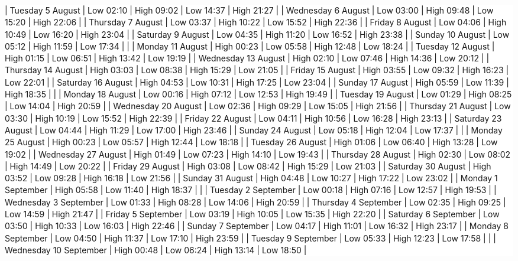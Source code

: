 | Tuesday 5 August | Low 02:10 | High 09:02 | Low 14:37 | High 21:27 | 
| Wednesday 6 August | Low 03:00 | High 09:48 | Low 15:20 | High 22:06 | 
| Thursday 7 August | Low 03:37 | High 10:22 | Low 15:52 | High 22:36 | 
| Friday 8 August | Low 04:06 | High 10:49 | Low 16:20 | High 23:04 | 
| Saturday 9 August | Low 04:35 | High 11:20 | Low 16:52 | High 23:38 | 
| Sunday 10 August | Low 05:12 | High 11:59 | Low 17:34 |  | 
| Monday 11 August | High 00:23 | Low 05:58 | High 12:48 | Low 18:24 | 
| Tuesday 12 August | High 01:15 | Low 06:51 | High 13:42 | Low 19:19 | 
| Wednesday 13 August | High 02:10 | Low 07:46 | High 14:36 | Low 20:12 | 
| Thursday 14 August | High 03:03 | Low 08:38 | High 15:29 | Low 21:05 | 
| Friday 15 August | High 03:55 | Low 09:32 | High 16:23 | Low 22:01 | 
| Saturday 16 August | High 04:53 | Low 10:31 | High 17:25 | Low 23:04 | 
| Sunday 17 August | High 05:59 | Low 11:39 | High 18:35 |  | 
| Monday 18 August | Low 00:16 | High 07:12 | Low 12:53 | High 19:49 | 
| Tuesday 19 August | Low 01:29 | High 08:25 | Low 14:04 | High 20:59 | 
| Wednesday 20 August | Low 02:36 | High 09:29 | Low 15:05 | High 21:56 | 
| Thursday 21 August | Low 03:30 | High 10:19 | Low 15:52 | High 22:39 | 
| Friday 22 August | Low 04:11 | High 10:56 | Low 16:28 | High 23:13 | 
| Saturday 23 August | Low 04:44 | High 11:29 | Low 17:00 | High 23:46 | 
| Sunday 24 August | Low 05:18 | High 12:04 | Low 17:37 |  | 
| Monday 25 August | High 00:23 | Low 05:57 | High 12:44 | Low 18:18 | 
| Tuesday 26 August | High 01:06 | Low 06:40 | High 13:28 | Low 19:02 | 
| Wednesday 27 August | High 01:49 | Low 07:23 | High 14:10 | Low 19:43 | 
| Thursday 28 August | High 02:30 | Low 08:02 | High 14:49 | Low 20:22 | 
| Friday 29 August | High 03:08 | Low 08:42 | High 15:29 | Low 21:03 | 
| Saturday 30 August | High 03:52 | Low 09:28 | High 16:18 | Low 21:56 | 
| Sunday 31 August | High 04:48 | Low 10:27 | High 17:22 | Low 23:02 | 
| Monday 1 September | High 05:58 | Low 11:40 | High 18:37 |  | 
| Tuesday 2 September | Low 00:18 | High 07:16 | Low 12:57 | High 19:53 | 
| Wednesday 3 September | Low 01:33 | High 08:28 | Low 14:06 | High 20:59 | 
| Thursday 4 September | Low 02:35 | High 09:25 | Low 14:59 | High 21:47 | 
| Friday 5 September | Low 03:19 | High 10:05 | Low 15:35 | High 22:20 | 
| Saturday 6 September | Low 03:50 | High 10:33 | Low 16:03 | High 22:46 | 
| Sunday 7 September | Low 04:17 | High 11:01 | Low 16:32 | High 23:17 | 
| Monday 8 September | Low 04:50 | High 11:37 | Low 17:10 | High 23:59 | 
| Tuesday 9 September | Low 05:33 | High 12:23 | Low 17:58 |  | 
| Wednesday 10 September | High 00:48 | Low 06:24 | High 13:14 | Low 18:50 | 